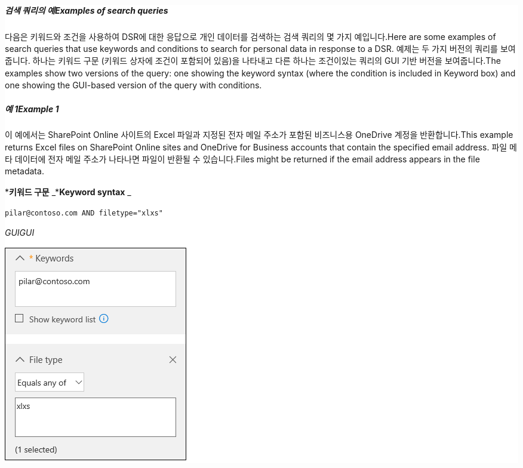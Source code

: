 ##### <a name="examples-of-search-queries"></a><span data-ttu-id="37d1e-315">검색 쿼리의 예</span><span class="sxs-lookup"><span data-stu-id="37d1e-315">Examples of search queries</span></span>

<span data-ttu-id="37d1e-316">다음은 키워드와 조건을 사용하여 DSR에 대한 응답으로 개인 데이터를 검색하는 검색 쿼리의 몇 가지 예입니다.</span><span class="sxs-lookup"><span data-stu-id="37d1e-316">Here are some examples of search queries that use keywords and conditions to search for personal data in response to a DSR.</span></span> <span data-ttu-id="37d1e-317">예제는 두 가지 버전의 쿼리를 보여줍니다. 하나는 키워드 구문 (키워드 상자에 조건이 포함되어 있음)을 나타내고 다른 하나는 조건이있는 쿼리의 GUI 기반 버전을 보여줍니다.</span><span class="sxs-lookup"><span data-stu-id="37d1e-317">The examples show two versions of the query: one showing the keyword syntax (where the condition is included in Keyword box) and one showing the GUI-based version of the query with conditions.</span></span>

##### <a name="example-1"></a><span data-ttu-id="37d1e-318">예 1</span><span class="sxs-lookup"><span data-stu-id="37d1e-318">Example 1</span></span>

<span data-ttu-id="37d1e-319">이 예에서는 SharePoint Online 사이트의 Excel 파일과 지정된 전자 메일 주소가 포함된 비즈니스용 OneDrive 계정을 반환합니다.</span><span class="sxs-lookup"><span data-stu-id="37d1e-319">This example returns Excel files on SharePoint Online sites and OneDrive for Business accounts that contain the specified email address.</span></span> <span data-ttu-id="37d1e-320">파일 메타 데이터에 전자 메일 주소가 나타나면 파일이 반환될 수 있습니다.</span><span class="sxs-lookup"><span data-stu-id="37d1e-320">Files might be returned if the email address appears in the file metadata.</span></span>

<span data-ttu-id="37d1e-321">\***키워드 구문** _</span><span class="sxs-lookup"><span data-stu-id="37d1e-321">\***Keyword syntax** _</span></span>

```Query
pilar@contoso.com AND filetype="xlxs"
```

<span data-ttu-id="37d1e-322">_*_GUI_*_</span><span class="sxs-lookup"><span data-stu-id="37d1e-322">_*_GUI_*_</span></span>

![키워드 대화 상자 예 1](../media/O365-DSR-Doc_image18.png)
